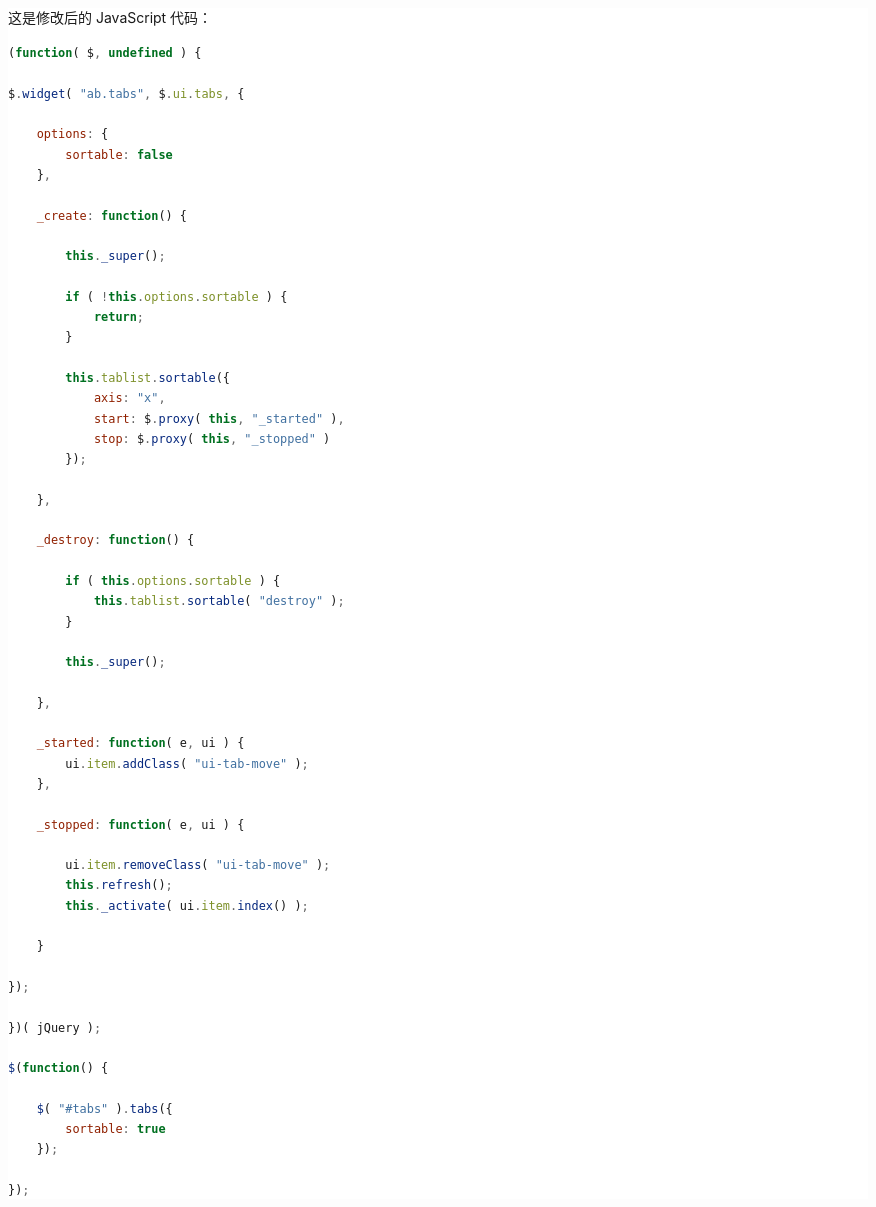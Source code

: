 这是修改后的 JavaScript 代码：

```js
(function( $, undefined ) {

$.widget( "ab.tabs", $.ui.tabs, {

    options: {
        sortable: false
    },

    _create: function() {

        this._super();

        if ( !this.options.sortable ) {
            return;
        }

        this.tablist.sortable({
            axis: "x",
            start: $.proxy( this, "_started" ),
            stop: $.proxy( this, "_stopped" )
        });

    },

    _destroy: function() {

        if ( this.options.sortable ) {
            this.tablist.sortable( "destroy" );
        }

        this._super();

    },

    _started: function( e, ui ) {
        ui.item.addClass( "ui-tab-move" );
    },

    _stopped: function( e, ui ) {

        ui.item.removeClass( "ui-tab-move" );
        this.refresh();
        this._activate( ui.item.index() );

    }

});

})( jQuery );

$(function() {

    $( "#tabs" ).tabs({
        sortable: true
    });

});
```
